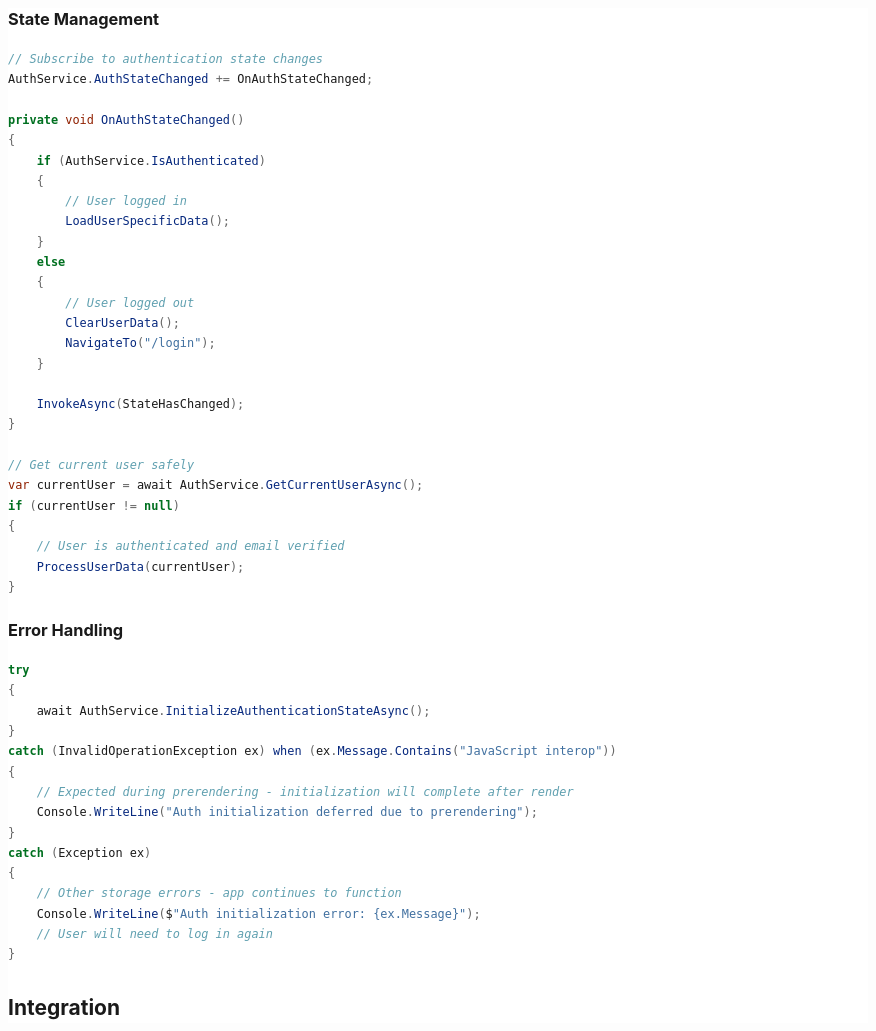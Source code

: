 
### State Management
```csharp
// Subscribe to authentication state changes
AuthService.AuthStateChanged += OnAuthStateChanged;

private void OnAuthStateChanged()
{
    if (AuthService.IsAuthenticated)
    {
        // User logged in
        LoadUserSpecificData();
    }
    else
    {
        // User logged out
        ClearUserData();
        NavigateTo("/login");
    }
    
    InvokeAsync(StateHasChanged);
}

// Get current user safely
var currentUser = await AuthService.GetCurrentUserAsync();
if (currentUser != null)
{
    // User is authenticated and email verified
    ProcessUserData(currentUser);
}
```

### Error Handling
```csharp
try
{
    await AuthService.InitializeAuthenticationStateAsync();
}
catch (InvalidOperationException ex) when (ex.Message.Contains("JavaScript interop"))
{
    // Expected during prerendering - initialization will complete after render
    Console.WriteLine("Auth initialization deferred due to prerendering");
}
catch (Exception ex)
{
    // Other storage errors - app continues to function
    Console.WriteLine($"Auth initialization error: {ex.Message}");
    // User will need to log in again
}
```

## Integration
